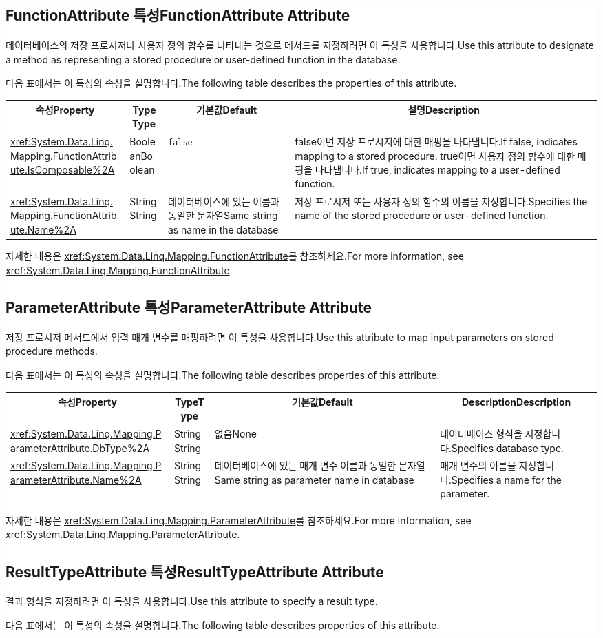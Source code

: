 ## <a name="functionattribute-attribute"></a><span data-ttu-id="baaab-222">FunctionAttribute 특성</span><span class="sxs-lookup"><span data-stu-id="baaab-222">FunctionAttribute Attribute</span></span>  

 <span data-ttu-id="baaab-223">데이터베이스의 저장 프로시저나 사용자 정의 함수를 나타내는 것으로 메서드를 지정하려면 이 특성을 사용합니다.</span><span class="sxs-lookup"><span data-stu-id="baaab-223">Use this attribute to designate a method as representing a stored procedure or user-defined function in the database.</span></span>  
  
 <span data-ttu-id="baaab-224">다음 표에서는 이 특성의 속성을 설명합니다.</span><span class="sxs-lookup"><span data-stu-id="baaab-224">The following table describes the properties of this attribute.</span></span>  
  
|<span data-ttu-id="baaab-225">속성</span><span class="sxs-lookup"><span data-stu-id="baaab-225">Property</span></span>|<span data-ttu-id="baaab-226">Type</span><span class="sxs-lookup"><span data-stu-id="baaab-226">Type</span></span>|<span data-ttu-id="baaab-227">기본값</span><span class="sxs-lookup"><span data-stu-id="baaab-227">Default</span></span>|<span data-ttu-id="baaab-228">설명</span><span class="sxs-lookup"><span data-stu-id="baaab-228">Description</span></span>|  
|--------------|----------|-------------|-----------------|  
|<xref:System.Data.Linq.Mapping.FunctionAttribute.IsComposable%2A>|<span data-ttu-id="baaab-229">Boolean</span><span class="sxs-lookup"><span data-stu-id="baaab-229">Boolean</span></span>|`false`|<span data-ttu-id="baaab-230">false이면 저장 프로시저에 대한 매핑을 나타냅니다.</span><span class="sxs-lookup"><span data-stu-id="baaab-230">If false, indicates mapping to a stored procedure.</span></span> <span data-ttu-id="baaab-231">true이면 사용자 정의 함수에 대한 매핑을 나타냅니다.</span><span class="sxs-lookup"><span data-stu-id="baaab-231">If true, indicates mapping to a user-defined function.</span></span>|  
|<xref:System.Data.Linq.Mapping.FunctionAttribute.Name%2A>|<span data-ttu-id="baaab-232">String</span><span class="sxs-lookup"><span data-stu-id="baaab-232">String</span></span>|<span data-ttu-id="baaab-233">데이터베이스에 있는 이름과 동일한 문자열</span><span class="sxs-lookup"><span data-stu-id="baaab-233">Same string as name in the database</span></span>|<span data-ttu-id="baaab-234">저장 프로시저 또는 사용자 정의 함수의 이름을 지정합니다.</span><span class="sxs-lookup"><span data-stu-id="baaab-234">Specifies the name of the stored procedure or user-defined function.</span></span>|  
  
 <span data-ttu-id="baaab-235">자세한 내용은 <xref:System.Data.Linq.Mapping.FunctionAttribute>를 참조하세요.</span><span class="sxs-lookup"><span data-stu-id="baaab-235">For more information, see <xref:System.Data.Linq.Mapping.FunctionAttribute>.</span></span>  
  
## <a name="parameterattribute-attribute"></a><span data-ttu-id="baaab-236">ParameterAttribute 특성</span><span class="sxs-lookup"><span data-stu-id="baaab-236">ParameterAttribute Attribute</span></span>  

 <span data-ttu-id="baaab-237">저장 프로시저 메서드에서 입력 매개 변수를 매핑하려면 이 특성을 사용합니다.</span><span class="sxs-lookup"><span data-stu-id="baaab-237">Use this attribute to map input parameters on stored procedure methods.</span></span>  
  
 <span data-ttu-id="baaab-238">다음 표에서는 이 특성의 속성을 설명합니다.</span><span class="sxs-lookup"><span data-stu-id="baaab-238">The following table describes properties of this attribute.</span></span>  
  
|<span data-ttu-id="baaab-239">속성</span><span class="sxs-lookup"><span data-stu-id="baaab-239">Property</span></span>|<span data-ttu-id="baaab-240">Type</span><span class="sxs-lookup"><span data-stu-id="baaab-240">Type</span></span>|<span data-ttu-id="baaab-241">기본값</span><span class="sxs-lookup"><span data-stu-id="baaab-241">Default</span></span>|<span data-ttu-id="baaab-242">Description</span><span class="sxs-lookup"><span data-stu-id="baaab-242">Description</span></span>|  
|--------------|----------|-------------|-----------------|  
|<xref:System.Data.Linq.Mapping.ParameterAttribute.DbType%2A>|<span data-ttu-id="baaab-243">String</span><span class="sxs-lookup"><span data-stu-id="baaab-243">String</span></span>|<span data-ttu-id="baaab-244">없음</span><span class="sxs-lookup"><span data-stu-id="baaab-244">None</span></span>|<span data-ttu-id="baaab-245">데이터베이스 형식을 지정합니다.</span><span class="sxs-lookup"><span data-stu-id="baaab-245">Specifies database type.</span></span>|  
|<xref:System.Data.Linq.Mapping.ParameterAttribute.Name%2A>|<span data-ttu-id="baaab-246">String</span><span class="sxs-lookup"><span data-stu-id="baaab-246">String</span></span>|<span data-ttu-id="baaab-247">데이터베이스에 있는 매개 변수 이름과 동일한 문자열</span><span class="sxs-lookup"><span data-stu-id="baaab-247">Same string as parameter name in database</span></span>|<span data-ttu-id="baaab-248">매개 변수의 이름을 지정합니다.</span><span class="sxs-lookup"><span data-stu-id="baaab-248">Specifies a name for the parameter.</span></span>|  
  
 <span data-ttu-id="baaab-249">자세한 내용은 <xref:System.Data.Linq.Mapping.ParameterAttribute>를 참조하세요.</span><span class="sxs-lookup"><span data-stu-id="baaab-249">For more information, see <xref:System.Data.Linq.Mapping.ParameterAttribute>.</span></span>  
  
## <a name="resulttypeattribute-attribute"></a><span data-ttu-id="baaab-250">ResultTypeAttribute 특성</span><span class="sxs-lookup"><span data-stu-id="baaab-250">ResultTypeAttribute Attribute</span></span>  

 <span data-ttu-id="baaab-251">결과 형식을 지정하려면 이 특성을 사용합니다.</span><span class="sxs-lookup"><span data-stu-id="baaab-251">Use this attribute to specify a result type.</span></span>  
  
 <span data-ttu-id="baaab-252">다음 표에서는 이 특성의 속성을 설명합니다.</span><span class="sxs-lookup"><span data-stu-id="baaab-252">The following table describes properties of this attribute.</span></span>  
  